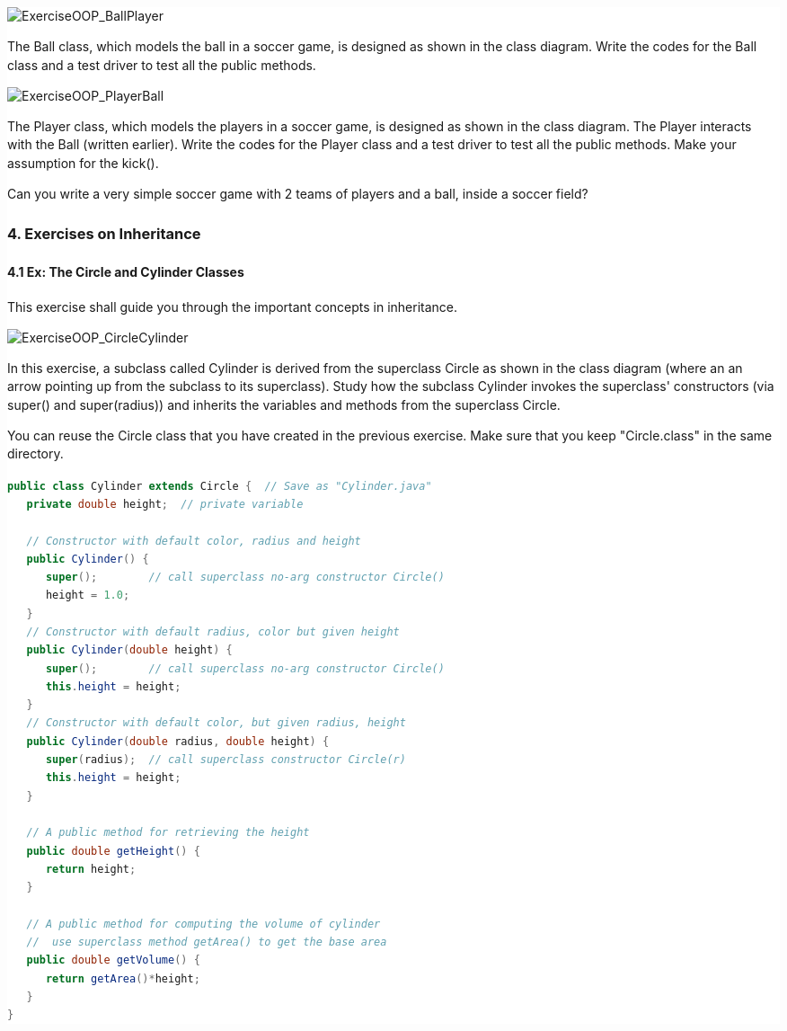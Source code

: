 ![ExerciseOOP_BallPlayer](/uploads/c18ed8a353cf96069ee28410483fe8de/ExerciseOOP_BallPlayer.png)

The Ball class, which models the ball in a soccer game, is designed as shown in the class diagram. Write the codes for the Ball class and a test driver to test all the public methods.

![ExerciseOOP_PlayerBall](/uploads/d2eb113994bd6b2fb2a47b10991ffe67/ExerciseOOP_PlayerBall.png)

The Player class, which models the players in a soccer game, is designed as shown in the class diagram. The Player interacts with the Ball (written earlier). Write the codes for the Player class and a test driver to test all the public methods. Make your assumption for the kick().

Can you write a very simple soccer game with 2 teams of players and a ball, inside a soccer field?

### 4.  Exercises on Inheritance
#### 4.1  Ex: The Circle and Cylinder Classes

This exercise shall guide you through the important concepts in inheritance.

![ExerciseOOP_CircleCylinder](/uploads/5a4a9d53175a989cb4656d807ebf51bc/ExerciseOOP_CircleCylinder.png)

In this exercise, a subclass called Cylinder is derived from the superclass Circle as shown in the class diagram (where an an arrow pointing up from the subclass to its superclass). Study how the subclass Cylinder invokes the superclass' constructors (via super() and super(radius)) and inherits the variables and methods from the superclass Circle.

You can reuse the Circle class that you have created in the previous exercise. Make sure that you keep "Circle.class" in the same directory.

```java
public class Cylinder extends Circle {  // Save as "Cylinder.java"
   private double height;  // private variable

   // Constructor with default color, radius and height
   public Cylinder() {
      super();        // call superclass no-arg constructor Circle()
      height = 1.0;
   }
   // Constructor with default radius, color but given height
   public Cylinder(double height) {
      super();        // call superclass no-arg constructor Circle()
      this.height = height;
   }
   // Constructor with default color, but given radius, height
   public Cylinder(double radius, double height) {
      super(radius);  // call superclass constructor Circle(r)
      this.height = height;
   }

   // A public method for retrieving the height
   public double getHeight() {
      return height;
   }

   // A public method for computing the volume of cylinder
   //  use superclass method getArea() to get the base area
   public double getVolume() {
      return getArea()*height;
   }
}
```
